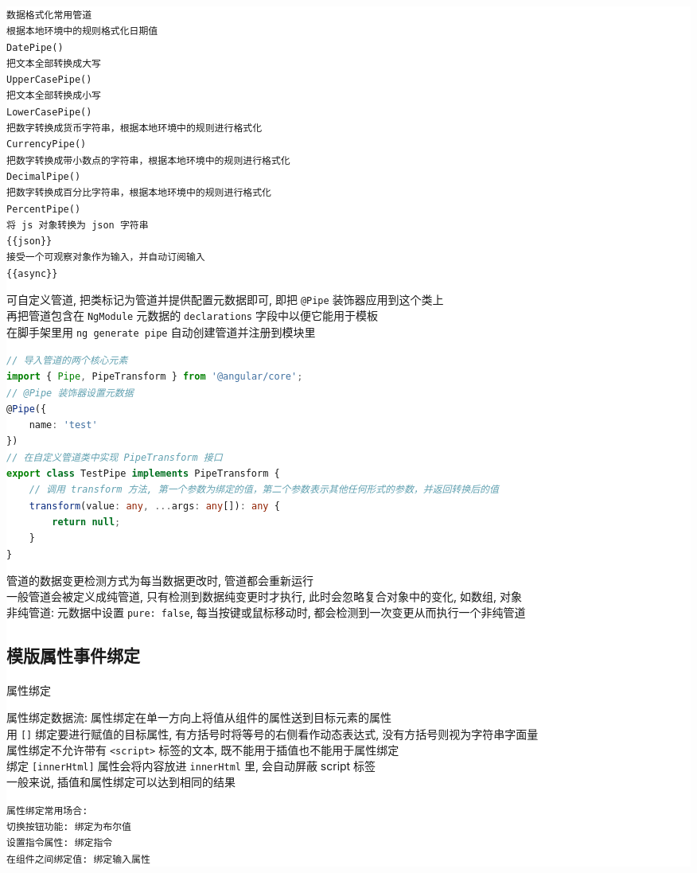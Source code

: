 	数据格式化常用管道
	根据本地环境中的规则格式化日期值
	DatePipe()
	把文本全部转换成大写
	UpperCasePipe()
	把文本全部转换成小写
	LowerCasePipe()
	把数字转换成货币字符串，根据本地环境中的规则进行格式化
	CurrencyPipe() 
	把数字转换成带小数点的字符串，根据本地环境中的规则进行格式化
	DecimalPipe()
	把数字转换成百分比字符串，根据本地环境中的规则进行格式化
	PercentPipe()
	将 js 对象转换为 json 字符串
	{{json}}
	接受一个可观察对象作为输入，并自动订阅输入
	{{async}}

可自定义管道, 把类标记为管道并提供配置元数据即可, 即把 `@Pipe` 装饰器应用到这个类上  
再把管道包含在 `NgModule` 元数据的 `declarations` 字段中以便它能用于模板  
在脚手架里用 `ng generate pipe` 自动创建管道并注册到模块里

```ts
// 导入管道的两个核心元素
import { Pipe, PipeTransform } from '@angular/core';
// @Pipe 装饰器设置元数据
@Pipe({
	name: 'test'
})
// 在自定义管道类中实现 PipeTransform 接口
export class TestPipe implements PipeTransform {
	// 调用 transform 方法, 第一个参数为绑定的值，第二个参数表示其他任何形式的参数，并返回转换后的值
	transform(value: any, ...args: any[]): any {
		return null;
	}
}
```

管道的数据变更检测方式为每当数据更改时, 管道都会重新运行  
一般管道会被定义成纯管道, 只有检测到数据纯变更时才执行, 此时会忽略复合对象中的变化, 如数组, 对象  
非纯管道: 元数据中设置 `pure: false`, 每当按键或鼠标移动时, 都会检测到一次变更从而执行一个非纯管道

## 模版属性事件绑定

属性绑定

属性绑定数据流: 属性绑定在单一方向上将值从组件的属性送到目标元素的属性  
用 `[]` 绑定要进行赋值的目标属性, 有方括号时将等号的右侧看作动态表达式, 没有方括号则视为字符串字面量  
属性绑定不允许带有 `<script>` 标签的文本, 既不能用于插值也不能用于属性绑定  
绑定 `[innerHtml]` 属性会将内容放进 `innerHtml` 里, 会自动屏蔽 script 标签  
一般来说, 插值和属性绑定可以达到相同的结果

	属性绑定常用场合: 
	切换按钮功能: 绑定为布尔值
	设置指令属性: 绑定指令
	在组件之间绑定值: 绑定输入属性
